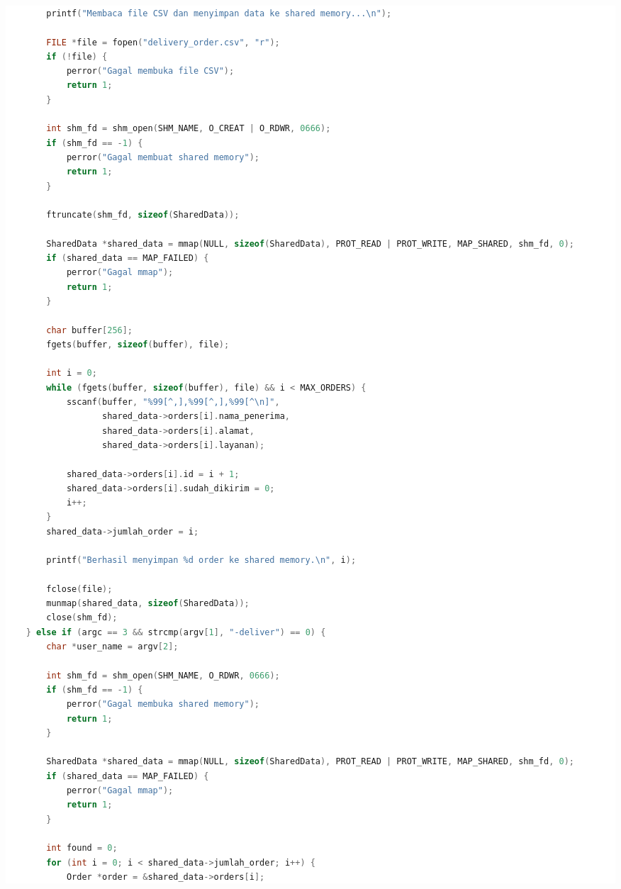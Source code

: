 ```c
        printf("Membaca file CSV dan menyimpan data ke shared memory...\n");

        FILE *file = fopen("delivery_order.csv", "r");
        if (!file) {
            perror("Gagal membuka file CSV");
            return 1;
        }

        int shm_fd = shm_open(SHM_NAME, O_CREAT | O_RDWR, 0666);
        if (shm_fd == -1) {
            perror("Gagal membuat shared memory");
            return 1;
        }

        ftruncate(shm_fd, sizeof(SharedData));

        SharedData *shared_data = mmap(NULL, sizeof(SharedData), PROT_READ | PROT_WRITE, MAP_SHARED, shm_fd, 0);
        if (shared_data == MAP_FAILED) {
            perror("Gagal mmap");
            return 1;
        }

        char buffer[256];
        fgets(buffer, sizeof(buffer), file); 

        int i = 0;
        while (fgets(buffer, sizeof(buffer), file) && i < MAX_ORDERS) {
            sscanf(buffer, "%99[^,],%99[^,],%99[^\n]",
                   shared_data->orders[i].nama_penerima,
                   shared_data->orders[i].alamat,
                   shared_data->orders[i].layanan);

            shared_data->orders[i].id = i + 1;  
            shared_data->orders[i].sudah_dikirim = 0;  
            i++;
        }
        shared_data->jumlah_order = i;

        printf("Berhasil menyimpan %d order ke shared memory.\n", i);

        fclose(file);
        munmap(shared_data, sizeof(SharedData));
        close(shm_fd);
    } else if (argc == 3 && strcmp(argv[1], "-deliver") == 0) {
        char *user_name = argv[2];
        
        int shm_fd = shm_open(SHM_NAME, O_RDWR, 0666);
        if (shm_fd == -1) {
            perror("Gagal membuka shared memory");
            return 1;
        }

        SharedData *shared_data = mmap(NULL, sizeof(SharedData), PROT_READ | PROT_WRITE, MAP_SHARED, shm_fd, 0);
        if (shared_data == MAP_FAILED) {
            perror("Gagal mmap");
            return 1;
        }

        int found = 0;
        for (int i = 0; i < shared_data->jumlah_order; i++) {
            Order *order = &shared_data->orders[i];
```